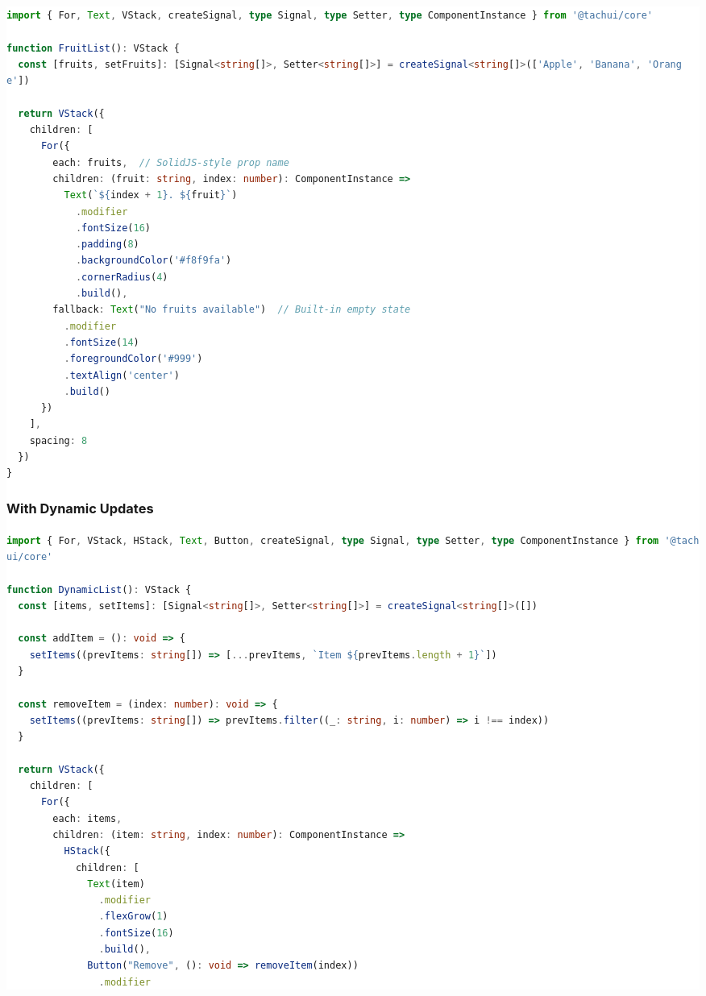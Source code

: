 ```typescript
import { For, Text, VStack, createSignal, type Signal, type Setter, type ComponentInstance } from '@tachui/core'

function FruitList(): VStack {
  const [fruits, setFruits]: [Signal<string[]>, Setter<string[]>] = createSignal<string[]>(['Apple', 'Banana', 'Orange'])
  
  return VStack({
    children: [
      For({
        each: fruits,  // SolidJS-style prop name
        children: (fruit: string, index: number): ComponentInstance => 
          Text(`${index + 1}. ${fruit}`)
            .modifier
            .fontSize(16)
            .padding(8)
            .backgroundColor('#f8f9fa')
            .cornerRadius(4)
            .build(),
        fallback: Text("No fruits available")  // Built-in empty state
          .modifier
          .fontSize(14)
          .foregroundColor('#999')
          .textAlign('center')
          .build()
      })
    ],
    spacing: 8
  })
}
```

### With Dynamic Updates

```typescript
import { For, VStack, HStack, Text, Button, createSignal, type Signal, type Setter, type ComponentInstance } from '@tachui/core'

function DynamicList(): VStack {
  const [items, setItems]: [Signal<string[]>, Setter<string[]>] = createSignal<string[]>([])
  
  const addItem = (): void => {
    setItems((prevItems: string[]) => [...prevItems, `Item ${prevItems.length + 1}`])
  }
  
  const removeItem = (index: number): void => {
    setItems((prevItems: string[]) => prevItems.filter((_: string, i: number) => i !== index))
  }
  
  return VStack({
    children: [
      For({
        each: items,
        children: (item: string, index: number): ComponentInstance => 
          HStack({
            children: [
              Text(item)
                .modifier
                .flexGrow(1)
                .fontSize(16)
                .build(),
              Button("Remove", (): void => removeItem(index))
                .modifier
```